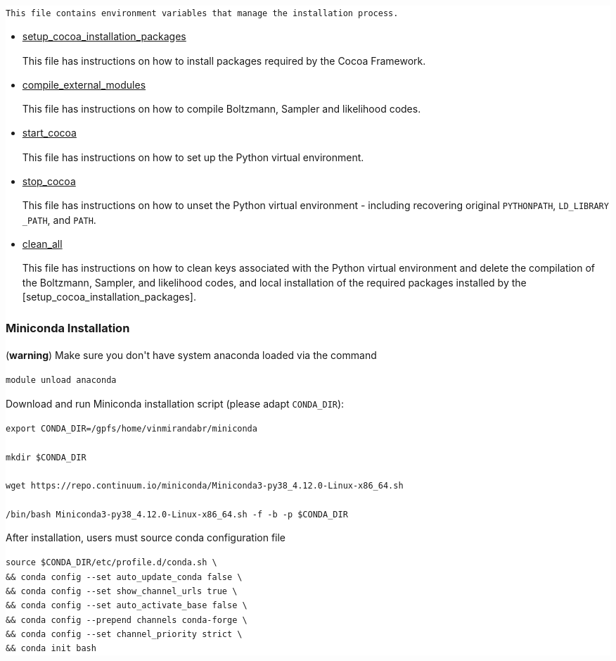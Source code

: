     This file contains environment variables that manage the installation process.

 - [setup_cocoa_installation_packages](https://github.com/SBU-Josh/cocoa2/blob/main/Cocoa/setup_cocoa_installation_packages)

    This file has instructions on how to install packages required by the Cocoa Framework.

 - [compile_external_modules](https://github.com/SBU-Josh/cocoa2/blob/main/Cocoa/compile_external_modules)

    This file has instructions on how to compile Boltzmann, Sampler and likelihood codes. 

 - [start_cocoa](https://github.com/SBU-Josh/cocoa2/blob/main/Cocoa/start_cocoa)

    This file has instructions on how to set up the Python virtual environment.

 - [stop_cocoa](https://github.com/SBU-Josh/cocoa2/blob/main/Cocoa/stop_cocoa)

    This file has instructions on how to unset the Python virtual environment - including recovering original `PYTHONPATH`, `LD_LIBRARY_PATH`, and `PATH`. 

 - [clean_all](https://github.com/SBU-Josh/cocoa2/blob/main/Cocoa/clean_all)

    This file has instructions on how to clean keys associated with the Python virtual environment and delete the compilation of the Boltzmann, Sampler, and likelihood codes, and local installation of the required packages installed by the [setup_cocoa_installation_packages].
    
### Miniconda Installation <a name="sbu_overview_anaconda"></a>

(**warning**) Make sure you don't have system anaconda loaded via the command 

    module unload anaconda

Download and run Miniconda installation script (please adapt `CONDA_DIR`):

    export CONDA_DIR=/gpfs/home/vinmirandabr/miniconda

    mkdir $CONDA_DIR

    wget https://repo.continuum.io/miniconda/Miniconda3-py38_4.12.0-Linux-x86_64.sh
    
    /bin/bash Miniconda3-py38_4.12.0-Linux-x86_64.sh -f -b -p $CONDA_DIR

After installation, users must source conda configuration file

    source $CONDA_DIR/etc/profile.d/conda.sh \
    && conda config --set auto_update_conda false \
    && conda config --set show_channel_urls true \
    && conda config --set auto_activate_base false \
    && conda config --prepend channels conda-forge \
    && conda config --set channel_priority strict \
    && conda init bash
